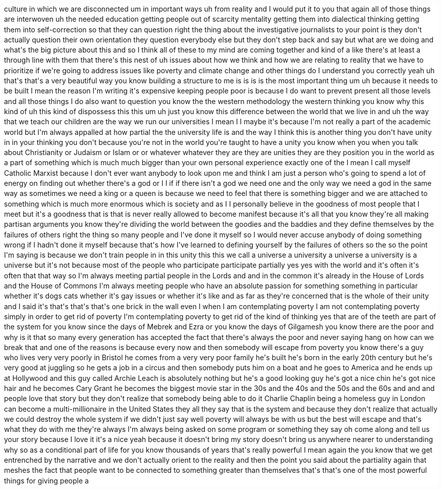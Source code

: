 culture in which we are disconnected um in important ways uh from reality and I would put it to you that again all of those things are interwoven uh the needed education getting people out of scarcity mentality getting them into dialectical thinking getting them into self-correction so that they can question right the thing about the investigative journalists to your point is they don't actually question their own orientation they question everybody else but they don't step back and say but what are we doing and what's the big picture about this and so I think all of these to my mind are coming together and kind of a like there's at least a through line with them that there's this nest of uh issues about how we think and how we are relating to reality that we have to prioritize if we're going to address issues like poverty and climate change and other things do I understand you correctly yeah uh that's that's a very beautiful way you know building a structure to me is is is is the most important thing um uh because it needs to be built I mean the reason I'm writing it's expensive keeping people poor is because I do want to prevent present all those levels and all those things I do also want to question you know the the western methodology the western thinking you know why this kind of uh this kind of dispossess this this um uh just you know this difference between the world that we live in and uh the way that we teach our children are the way we run our universities I mean I I maybe it's because I'm not really a part of the academic world but I'm always appalled at how partial the the university life is and the way I think this is another thing you don't have unity in in your thinking you don't because you're not in the world you're taught to have a unity you know when you when you talk about Christianity or Judaism or Islam or or whatever whatever they are they are unities they are they position you in the world as a part of something which is much much bigger than your own personal experience exactly one of the I mean I call myself Catholic Marxist because I don't ever want anybody to look upon me and think I am just a person who's going to spend a lot of energy on finding out whether there's a god or I I if if there isn't a god we need one and the only way we need a god in the same way as sometimes we need a king or a queen is because we need to feel that there is something bigger and we are attached to something which is much more enormous which is society and as I I personally believe in the goodness of most people that I meet but it's a goodness that is that is never really allowed to become manifest because it's all that you know they're all making partisan arguments you know they're dividing the world between the goodies and the baddies and they define themselves by the failures of others right the thing so many people and I've done it myself so I would never accuse anybody of doing something wrong if I hadn't done it myself because that's how I've learned to defining yourself by the failures of others so the so the point I'm saying is because we don't train people in in this unity this this we call a universe a university a universe a university is a universe but it's not because most of the people who participate participate partially yes yes with the world and it's often it's often that that way so I'm always meeting partial people in the Lords and and in the common it's already in the House of Lords and the House of Commons I'm always meeting people who have an absolute passion for something something in particular whether it's dogs cats whether it's gay issues or whether it's like and as far as they're concerned that is the whole of their unity and I said it's that's that's that's one brick in the wall even I when I am contemplating poverty I am not contemplating poverty simply in order to get rid of poverty I'm contemplating poverty to get rid of the kind of thinking yes that are of the teeth are part of the system for you know since the days of Mebrek and Ezra or you know the days of Gilgamesh you know there are the poor and why is it that so many every generation has accepted the fact that there's always the poor and never saying hang on how can we break that and one of the reasons is because every now and then somebody will escape from poverty you know there's a guy who lives very very poorly in Bristol he comes from a very very poor family he's built he's born in the early 20th century but he's very good at juggling so he gets a job in a circus and then somebody puts him on a boat and he goes to America and he ends up at Hollywood and this guy called Archie Leach is absolutely nothing but he's a good looking guy he's got a nice chin he's got nice hair and he becomes Cary Grant he becomes the biggest movie star in the 30s and the 40s and the 50s and the 60s and and and people love that story but they don't realize that somebody being able to do it Charlie Chaplin being a homeless guy in London can become a multi-millionaire in the United States they all they say that is the system and because they don't realize that actually we could destroy the whole system if we didn't just say well poverty will always be with us but the best will escape and that's what they do with me they're always I'm always being asked on some program or something they say oh come along and tell us your story because I love it it's a nice yeah because it doesn't bring my story doesn't bring us anywhere nearer to understanding why so as a conditional part of life for you know thousands of years that's really powerful I mean again the you know that we get entrenched by the narrative and we don't actually orient to the reality and then the point you said about the partiality again that meshes the fact that people want to be connected to something greater than themselves that's that's one of the most powerful things for giving people a
